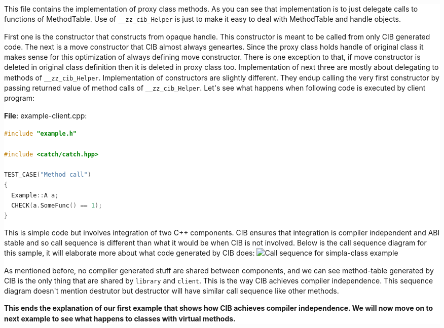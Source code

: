 This file contains the implementation of proxy class methods. As you can see that implementation is to just delegate calls to functions of MethodTable. Use of `__zz_cib_Helper` is just to make it easy to deal with MethodTable and handle objects.

First one is the constructor that constructs from opaque handle. This constructor is meant to be called from only CIB generated code. The next is a move constructor that CIB almost always geneartes. Since the proxy class holds handle of original class it makes sense for this optimization of always defining move constructor. There is one exception to that, if move constructor is deleted in original class definition then it is deleted in proxy class too.
Implementation of next three are mostly about delegating to methods of `__zz_cib_Helper`. Implementation of constructors are slightly different. They endup calling the very first constructor by passing returned value of method calls of `__zz_cib_Helper`.
Let's see what happens when following code is executed by client program:

**File**: example-client.cpp:

```c++
#include "example.h"

#include <catch/catch.hpp>

TEST_CASE("Method call")
{
  Example::A a;
  CHECK(a.SomeFunc() == 1);
}

```

This is simple code but involves integration of two C++ components. CIB ensures that integration is compiler independent and ABI stable and so call sequence is different than what it would be when CIB is not involved.
Below is the call sequence diagram for this sample, it will elaborate more about what code generated by CIB does:
![Call sequence for simpla-class example](https://github.com/satya-das/cib/blob/master/examples/010-simple-class/readme-assets/SAMPLE-1.svg "Call sequence for sample-1")

As mentioned before, no compiler generated stuff are shared between components, and we can see method-table generated by CIB is the only thing that are shared by `library` and `client`. This is the way CIB achieves compiler independence.
This sequence diagram doesn't mention destrutor but destructor will have similar call sequence like other methods.


**This ends the explanation of our first example that shows how CIB achieves compiler independence. We will now move on to next example to see what happens to classes with virtual methods.**

